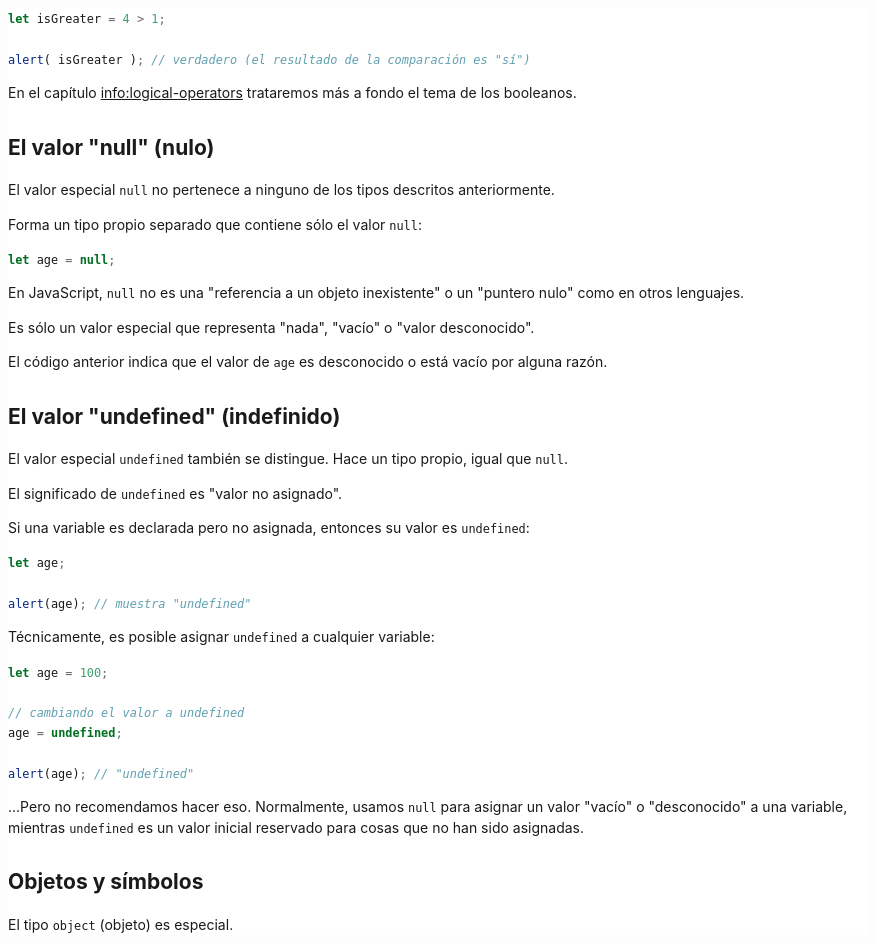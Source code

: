 ```js run
let isGreater = 4 > 1;

alert( isGreater ); // verdadero (el resultado de la comparación es "sí")
```

En el capítulo <info:logical-operators> trataremos más a fondo el tema de los booleanos.

## El valor "null" (nulo)

El valor especial `null` no pertenece a ninguno de los tipos descritos anteriormente.

Forma un tipo propio separado que contiene sólo el valor `null`:

```js
let age = null;
```

En JavaScript, `null` no es una "referencia a un objeto inexistente" o un "puntero nulo" como en otros lenguajes.

Es sólo un valor especial que representa "nada", "vacío" o "valor desconocido".

El código anterior indica que el valor de `age` es desconocido o está vacío por alguna razón.

## El valor "undefined" (indefinido)

El valor especial `undefined` también se distingue. Hace un tipo propio, igual que `null`.

El significado de `undefined` es "valor no asignado".

Si una variable es declarada pero no asignada, entonces su valor es `undefined`:

```js run
let age;

alert(age); // muestra "undefined"
```

Técnicamente, es posible asignar `undefined` a cualquier variable:

```js run
let age = 100;

// cambiando el valor a undefined
age = undefined;

alert(age); // "undefined"
```

...Pero no recomendamos hacer eso. Normalmente, usamos `null` para asignar un valor "vacío" o "desconocido" a una variable, mientras `undefined` es un valor inicial reservado para cosas que no han sido asignadas.

## Objetos y símbolos

El tipo `object` (objeto) es especial.
